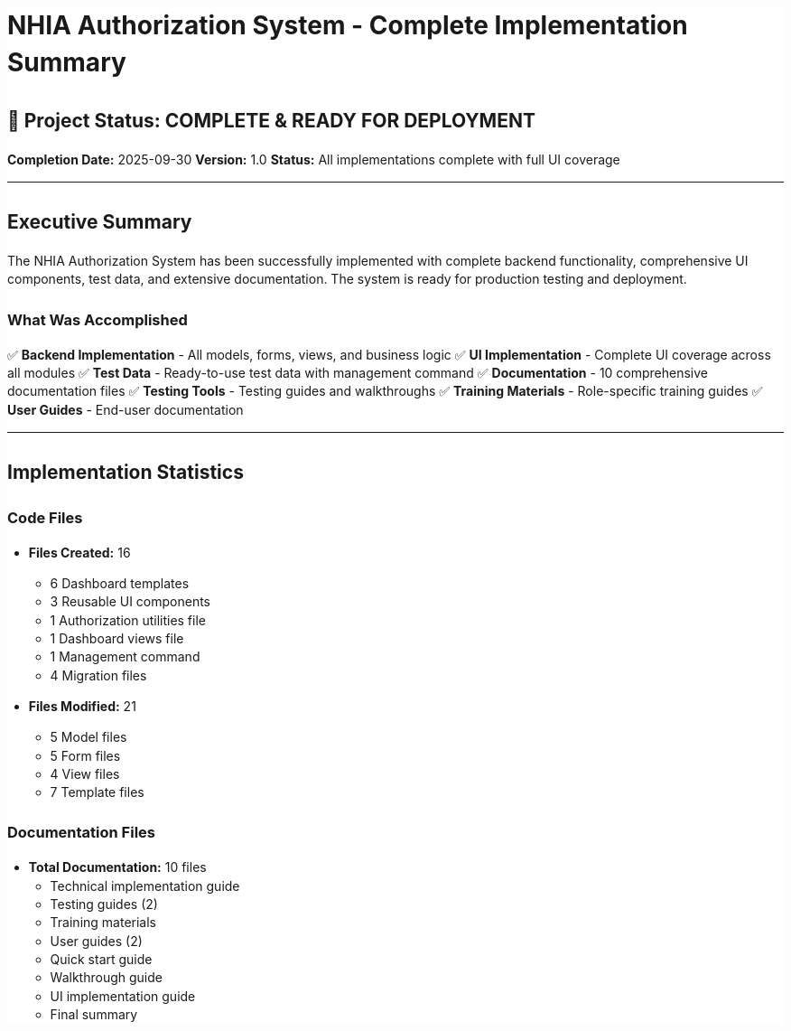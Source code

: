 # NHIA Authorization System - Complete Implementation Summary

## 🎉 Project Status: COMPLETE & READY FOR DEPLOYMENT

**Completion Date:** 2025-09-30
**Version:** 1.0
**Status:** All implementations complete with full UI coverage

---

## Executive Summary

The NHIA Authorization System has been successfully implemented with complete backend functionality, comprehensive UI components, test data, and extensive documentation. The system is ready for production testing and deployment.

### What Was Accomplished

✅ **Backend Implementation** - All models, forms, views, and business logic
✅ **UI Implementation** - Complete UI coverage across all modules
✅ **Test Data** - Ready-to-use test data with management command
✅ **Documentation** - 10 comprehensive documentation files
✅ **Testing Tools** - Testing guides and walkthroughs
✅ **Training Materials** - Role-specific training guides
✅ **User Guides** - End-user documentation

---

## Implementation Statistics

### Code Files
- **Files Created:** 16
  - 6 Dashboard templates
  - 3 Reusable UI components
  - 1 Authorization utilities file
  - 1 Dashboard views file
  - 1 Management command
  - 4 Migration files

- **Files Modified:** 21
  - 5 Model files
  - 5 Form files
  - 4 View files
  - 7 Template files

### Documentation Files
- **Total Documentation:** 10 files
  - Technical implementation guide
  - Testing guides (2)
  - Training materials
  - User guides (2)
  - Quick start guide
  - Walkthrough guide
  - UI implementation guide
  - Final summary
